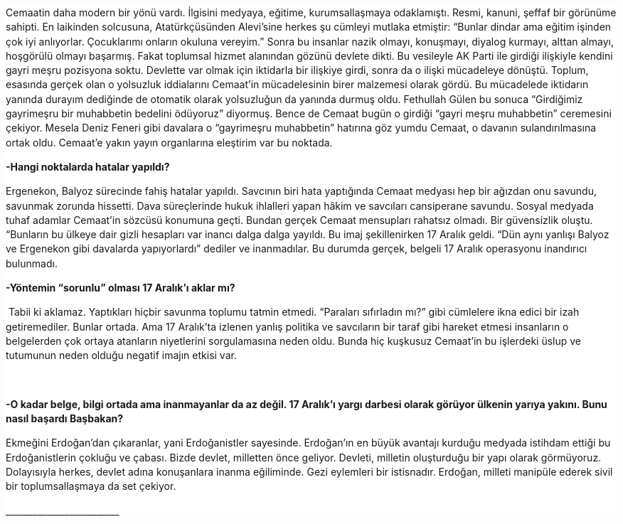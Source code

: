  Cemaatin daha modern bir yönü vardı. İlgisini medyaya, eğitime, kurumsallaşmaya odaklamıştı. Resmi, kanuni, şeffaf bir görünüme sahipti. En laikinden solcusuna, Atatürkçüsünden Alevi’sine herkes şu cümleyi mutlaka etmiştir: “Bunlar dindar ama eğitim işinden çok iyi anlıyorlar. Çocuklarımı onların okuluna vereyim.” Sonra bu insanlar nazik olmayı, konuşmayı, diyalog kurmayı, alttan almayı, hoşgörülü olmayı başarmış. Fakat toplumsal hizmet alanından gözünü devlete dikti. Bu vesileyle AK Parti ile girdiği ilişkiyle kendini gayri meşru pozisyona soktu. Devlette var olmak için iktidarla bir ilişkiye girdi, sonra da o ilişki mücadeleye dönüştü. Toplum, esasında gerçek olan o yolsuzluk iddialarını Cemaat’in mücadelesinin birer malzemesi olarak gördü. Bu mücadelede iktidarın yanında durayım dediğinde de otomatik olarak yolsuzluğun da yanında durmuş oldu. Fethullah Gülen bu sonuca “Girdiğimiz gayrimeşru bir muhabbetin bedelini ödüyoruz” diyormuş. Bence de Cemaat bugün o girdiği “gayri meşru muhabbetin” ceremesini çekiyor. Mesela Deniz Feneri gibi davalara o “gayrimeşru muhabbetin” hatırına göz yumdu Cemaat, o davanın sulandırılmasına ortak oldu. Cemaat’e yakın yayın organlarına eleştirim var bu noktada.
 </p>
 <p>
  <strong>
   -Hangi noktalarda hatalar yapıldı?
  </strong>
 </p>
 <p>
  Ergenekon, Balyoz sürecinde fahiş hatalar yapıldı. Savcının biri hata yaptığında Cemaat medyası hep bir ağızdan onu savundu, savunmak zorunda hissetti. Dava süreçlerinde hukuk ihlalleri yapan hâkim ve savcıları cansiperane savundu. Sosyal medyada tuhaf adamlar Cemaat’in sözcüsü konumuna geçti. Bundan gerçek Cemaat mensupları rahatsız olmadı. Bir güvensizlik oluştu. “Bunların bu ülkeye dair gizli hesapları var inancı dalga dalga yayıldı. Bu imaj şekillenirken 17 Aralık geldi. “Dün aynı yanlışı Balyoz ve Ergenekon gibi davalarda yapıyorlardı” dediler ve inanmadılar. Bu durumda gerçek, belgeli 17 Aralık operasyonu inandırıcı bulunmadı.
 </p>
 <p>
  <strong>
   -Yöntemin “sorunlu” olması 17 Aralık’ı aklar mı?
  </strong>
 </p>
 <p>
  <img alt="" src="http://web.archive.org/web/20150826105505im_/http://medya.aksiyon.com.tr/aksiyon/2014/07/28/levent7.jpg"/>
  Tabii ki aklamaz. Yaptıkları hiçbir savunma toplumu tatmin etmedi. “Paraları sıfırladın mı?” gibi cümlelere ikna edici bir izah getiremediler. Bunlar ortada. Ama 17 Aralık’ta izlenen yanlış politika ve savcıların bir taraf gibi hareket etmesi insanların o belgelerden çok ortaya atanların niyetlerini sorgulamasına neden oldu. Bunda hiç kuşkusuz Cemaat’in bu işlerdeki üslup ve tutumunun neden olduğu negatif imajın etkisi var.
 </p>
 <p>
  <img alt="" src="http://web.archive.org/web/20150826105505im_/http://medya.aksiyon.com.tr/aksiyon/2014/07/28/levent8.jpg"/>
 </p>
 <p>
  <strong>
   -O kadar belge, bilgi ortada ama inanmayanlar da az değil. 17 Aralık’ı yargı darbesi olarak görüyor ülkenin yarıya yakını. Bunu nasıl başardı Başbakan?
  </strong>
 </p>
 <p>
  Ekmeğini Erdoğan’dan çıkaranlar, yani Erdoğanistler sayesinde. Erdoğan’ın en büyük avantajı kurduğu medyada istihdam ettiği bu Erdoğanistlerin çokluğu ve çabası. Bizde devlet, milletten önce geliyor. Devleti, milletin oluşturduğu bir yapı olarak görmüyoruz. Dolayısıyla herkes, devlet adına konuşanlara inanma eğiliminde. Gezi eylemleri bir istisnadır. Erdoğan, milleti manipüle ederek sivil bir toplumsallaşmaya da set çekiyor.
 </p>
 <p>
  _________________________
 </p>
 <p>
  <strong>